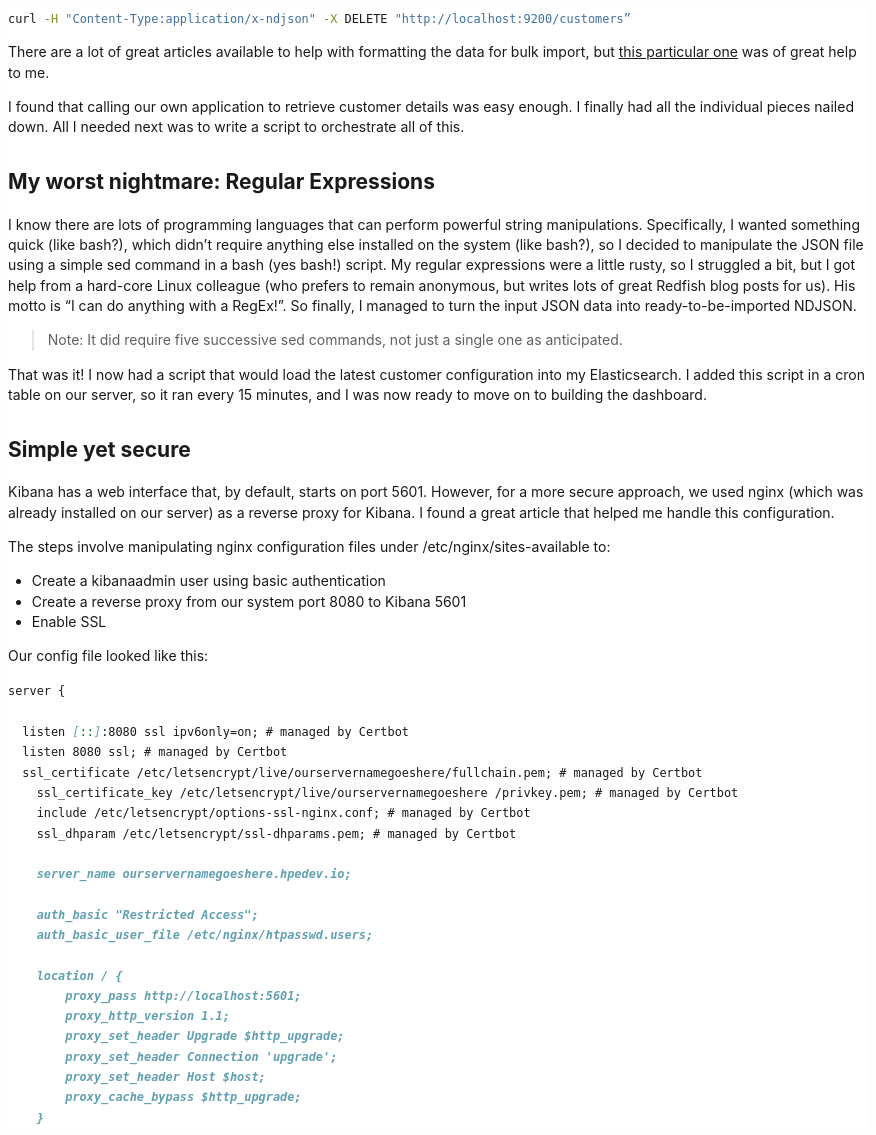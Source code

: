 
```bash
curl -H "Content-Type:application/x-ndjson" -X DELETE "http://localhost:9200/customers”
```

There are a lot of great articles available to help with formatting the data for bulk import, but [this particular one](https://www.elastic.co/guide/en/elasticsearch/reference/7.9/docs-bulk.html) was of great help to me. 

I found that calling our own application to retrieve customer details was easy enough. I finally had all the individual pieces nailed down. All I needed next was to write a script to orchestrate all of this.

## My worst nightmare: Regular Expressions

I know there are lots of programming languages that can perform powerful string manipulations. Specifically, I wanted something quick (like bash?), which didn’t require anything else installed on the system (like bash?), so I decided to manipulate the JSON file using a simple sed command in a bash (yes bash!) script. My regular expressions were a little rusty, so I struggled a bit, but I got help from a hard-core Linux colleague (who prefers to remain anonymous, but writes lots of great Redfish blog posts for us). His motto is “I can do anything with a RegEx!”. So finally, I managed to turn the input JSON data into ready-to-be-imported NDJSON. 

> Note: It did require five successive sed commands, not just a single one as anticipated.

That was it! I now had a script that would load the latest customer configuration into my Elasticsearch. I added this script in a cron table on our server, so it ran every 15 minutes, and I was now ready to move on to building the dashboard.

## Simple yet secure

Kibana has a web interface that, by default, starts on port 5601. However, for a more secure approach, we used nginx (which was already installed on our server) as a reverse proxy for Kibana. I found a great article that helped me handle this configuration.

The steps involve manipulating nginx configuration files under /etc/nginx/sites-available to:

- Create a kibanaadmin user using basic authentication
- Create a reverse proxy from our system port 8080 to Kibana 5601
- Enable SSL

Our config file looked like this:


```markdown
server {

  listen [::]:8080 ssl ipv6only=on; # managed by Certbot
  listen 8080 ssl; # managed by Certbot
  ssl_certificate /etc/letsencrypt/live/ourservernamegoeshere/fullchain.pem; # managed by Certbot
    ssl_certificate_key /etc/letsencrypt/live/ourservernamegoeshere /privkey.pem; # managed by Certbot
    include /etc/letsencrypt/options-ssl-nginx.conf; # managed by Certbot
    ssl_dhparam /etc/letsencrypt/ssl-dhparams.pem; # managed by Certbot

    server_name ourservernamegoeshere.hpedev.io;

    auth_basic "Restricted Access";
    auth_basic_user_file /etc/nginx/htpasswd.users;

    location / {
        proxy_pass http://localhost:5601;
        proxy_http_version 1.1;
        proxy_set_header Upgrade $http_upgrade;
        proxy_set_header Connection 'upgrade';
        proxy_set_header Host $host;
        proxy_cache_bypass $http_upgrade;
    }
```